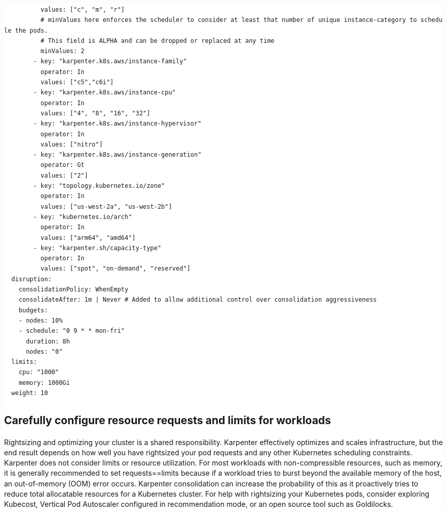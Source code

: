 ```
          values: ["c", "m", "r"]
          # minValues here enforces the scheduler to consider at least that number of unique instance-category to schedule the pods.
          # This field is ALPHA and can be dropped or replaced at any time
          minValues: 2
        - key: "karpenter.k8s.aws/instance-family"
          operator: In
          values: ["c5","c6i"]
        - key: "karpenter.k8s.aws/instance-cpu"
          operator: In
          values: ["4", "8", "16", "32"]
        - key: "karpenter.k8s.aws/instance-hypervisor"
          operator: In
          values: ["nitro"]
        - key: "karpenter.k8s.aws/instance-generation"
          operator: Gt
          values: ["2"]
        - key: "topology.kubernetes.io/zone"
          operator: In
          values: ["us-west-2a", "us-west-2b"]
        - key: "kubernetes.io/arch"
          operator: In
          values: ["arm64", "amd64"]
        - key: "karpenter.sh/capacity-type"
          operator: In
          values: ["spot", "on-demand", "reserved"]
  disruption:
    consolidationPolicy: WhenEmpty
    consolidateAfter: 1m | Never # Added to allow additional control over consolidation aggressiveness
    budgets:
    - nodes: 10%
    - schedule: "0 9 * * mon-fri"
      duration: 8h
      nodes: "0"
  limits:
    cpu: "1000"
    memory: 1000Gi
  weight: 10
```

## Carefully configure resource requests and limits for workloads

Rightsizing and optimizing your cluster is a shared responsibility. Karpenter effectively optimizes and scales infrastructure, but the end result depends on how well you have rightsized your pod requests and any other Kubernetes scheduling constraints. Karpenter does not consider limits or resource utilization. For most workloads with non-compressible resources, such as memory, it is generally recommended to set requests==limits because if a workload tries to burst beyond the available memory of the host, an out-of-memory (OOM) error occurs. Karpenter consolidation can increase the probability of this as it proactively tries to reduce total allocatable resources for a Kubernetes cluster. For help with rightsizing your Kubernetes pods, consider exploring Kubecost, Vertical Pod Autoscaler configured in recommendation mode, or an open source tool such as Goldilocks.
